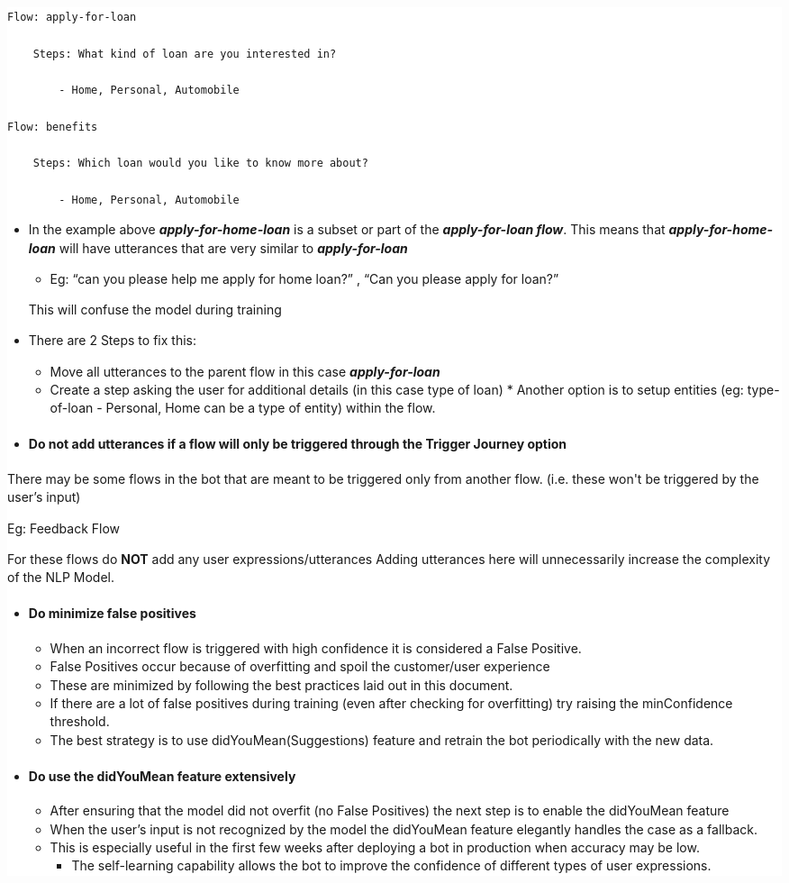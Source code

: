 ```
Flow: apply-for-loan

    Steps: What kind of loan are you interested in?

        - Home, Personal, Automobile

Flow: benefits

    Steps: Which loan would you like to know more about?

        - Home, Personal, Automobile
```

- In the example above ***apply-for-home-loan*** is a subset or part  of the ***apply-for-loan flow***. 
This means that ***apply-for-home-loan*** will have utterances that are very similar to ***apply-for-loan***

    - Eg: “can you please help me apply for home loan?” , “Can you please apply for loan?”

    This will confuse the model during training 

- There are 2 Steps to fix this: 
    -    Move all utterances to the parent flow in this case ***apply-for-loan***
    -    Create a step asking the user for additional details (in this case type of loan)
        *    Another option is to setup entities (eg: type-of-loan - Personal, Home can be a type of entity) within the flow.


- #### Do not add utterances if a flow will only be triggered through the Trigger Journey option 
There may be some flows in the bot that are meant to be triggered only from another flow. (i.e. these won't be triggered by the user’s input)

Eg: Feedback Flow

For these flows do **NOT** add any user expressions/utterances 
Adding utterances here will unnecessarily increase the complexity of the NLP Model.

- #### Do minimize false positives 
    * When an incorrect flow is triggered with high confidence it is considered a False Positive.
    * False Positives occur because of overfitting and spoil the customer/user experience
    * These are minimized by following the best practices laid out in this document.
    * If there are a lot of false positives during training (even after checking for overfitting) try raising the minConfidence threshold.
    * The best strategy is to use didYouMean(Suggestions) feature and retrain the bot periodically with the new data.

- #### Do use the didYouMean feature extensively
    * After ensuring that the model did not overfit (no False Positives) the next step is to enable the didYouMean feature
    * When the user’s input is not recognized by the model the didYouMean feature elegantly handles the case as a fallback.
    * This is especially useful in the first few weeks after deploying a bot in production when accuracy may be low. 
        * The self-learning capability allows the bot to improve the confidence of different types of user expressions. 
